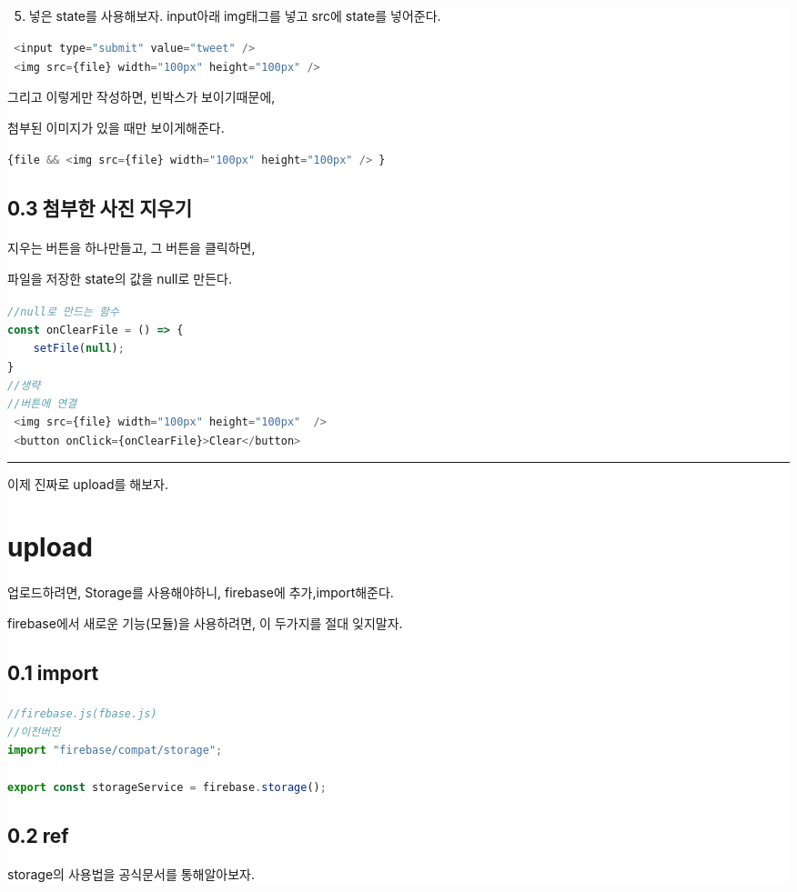5. 넣은 state를 사용해보자.
input아래 img태그를 넣고 src에 state를 넣어준다.

```js
 <input type="submit" value="tweet" />
 <img src={file} width="100px" height="100px" />
```

그리고 이렇게만 작성하면, 빈박스가 보이기때문에,

첨부된 이미지가 있을 때만 보이게해준다.

```js
{file && <img src={file} width="100px" height="100px" /> }
```

## 0.3 첨부한 사진 지우기

지우는 버튼을 하나만들고, 그 버튼을 클릭하면,

파일을 저장한 state의 값을 null로 만든다.

```js
//null로 만드는 함수
const onClearFile = () => {
    setFile(null);
}
//생략
//버튼에 연결
 <img src={file} width="100px" height="100px"  />
 <button onClick={onClearFile}>Clear</button>
```
--------------------------------

이제 진짜로 upload를 해보자.

# upload
업로드하려면, Storage를 사용해야하니, firebase에 추가,import해준다.

firebase에서 새로운 기능(모듈)을 사용하려면, 이 두가지를 절대 잊지말자.

## 0.1 import

```js
//firebase.js(fbase.js)
//이전버전
import "firebase/compat/storage";

export const storageService = firebase.storage();
```

## 0.2 ref
storage의 사용법을 공식문서를 통해알아보자.
